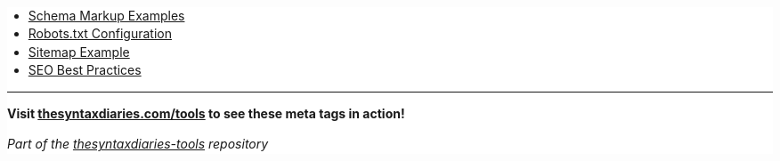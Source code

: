 - [Schema Markup Examples](./schema-markup.md)
- [Robots.txt Configuration](./robots-example.txt)
- [Sitemap Example](./sitemap-example.xml)
- [SEO Best Practices](../resources/seo-best-practices.md)

---

**Visit [thesyntaxdiaries.com/tools](https://thesyntaxdiaries.com/tools) to see these meta tags in action!**

*Part of the [thesyntaxdiaries-tools](https://github.com/thesyntaxdiaries/thesyntaxdiaries-tools) repository*
